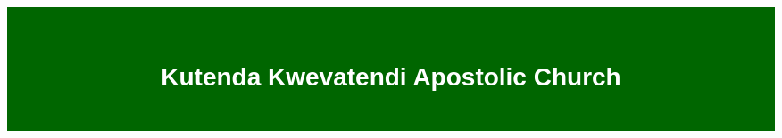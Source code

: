 
<head>
  <meta charset="UTF-8">
  <meta name="viewport" content="width=device-width, initial-scale=1.0">
  <title>Kutenda Kwevatendi Apostolic Church</title>
  <link rel="icon" href="favicon.ico">
  <meta name="description" content="Official Website for Kutenda Kwevatendi Apostolic Church. Learn about our faith, events, and community.">
  <meta name="keywords" content="Kutenda Kwevatendi, Apostolic Church, Zimbabwe Church, Faith, Worship">
  <meta name="author" content="kiven samwanda">
  <style>
    body {
      font-family: Arial, sans-serif;
      background-color: #e6f2e6;
      color: #004d00;
      margin: 0;
      padding: 0;
    }
    header {
      background-color: #006600;
      color: white;
      padding: 20px;
      text-align: center;
    }
    nav ul {
      list-style: none;
      padding: 0;
    }
    nav ul li {
      display: inline;
      margin: 0 10px;
    }
    nav ul li a {
      color: white;
      text-decoration: none;
    }
    section {
      padding: 20px;
    }
    .gallery img {
      width: 200px;
      height: auto;
      margin: 10px;
    }
    .video-container iframe {
      margin: 10px;
      max-width: 100%;
    }
    footer {
      background-color: #004d00;
      color: white;
      text-align: center;
      padding: 10px;
    }
    a {
      color: #006600;
    }
  </style>
</head>
<body>
  <header>
    <h1>Kutenda Kwevatendi Apostolic Church</h1>
    <nav>